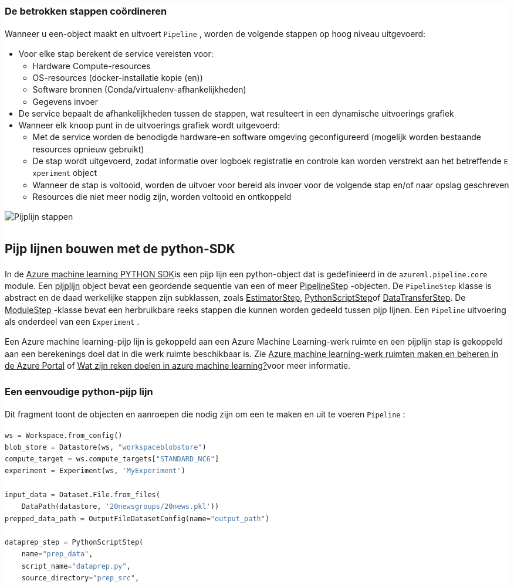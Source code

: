 ### <a name="coordinating-the-steps-involved"></a>De betrokken stappen coördineren

Wanneer u een-object maakt en uitvoert `Pipeline` , worden de volgende stappen op hoog niveau uitgevoerd:

+ Voor elke stap berekent de service vereisten voor:
    + Hardware Compute-resources
    + OS-resources (docker-installatie kopie (en))
    + Software bronnen (Conda/virtualenv-afhankelijkheden)
    + Gegevens invoer 
+ De service bepaalt de afhankelijkheden tussen de stappen, wat resulteert in een dynamische uitvoerings grafiek
+ Wanneer elk knoop punt in de uitvoerings grafiek wordt uitgevoerd:
    + Met de service worden de benodigde hardware-en software omgeving geconfigureerd (mogelijk worden bestaande resources opnieuw gebruikt)
    + De stap wordt uitgevoerd, zodat informatie over logboek registratie en controle kan worden verstrekt aan het betreffende `Experiment` object
    + Wanneer de stap is voltooid, worden de uitvoer voor bereid als invoer voor de volgende stap en/of naar opslag geschreven
    + Resources die niet meer nodig zijn, worden voltooid en ontkoppeld

![Pijplijn stappen](./media/concept-ml-pipelines/run_an_experiment_as_a_pipeline.png)

## <a name="building-pipelines-with-the-python-sdk"></a>Pijp lijnen bouwen met de python-SDK

In de [Azure machine learning PYTHON SDK](/python/api/overview/azure/ml/install)is een pijp lijn een python-object dat is gedefinieerd in de `azureml.pipeline.core` module. Een [pijplijn](/python/api/azureml-pipeline-core/azureml.pipeline.core.pipeline%28class%29) object bevat een geordende sequentie van een of meer [PipelineStep](/python/api/azureml-pipeline-core/azureml.pipeline.core.builder.pipelinestep) -objecten. De `PipelineStep` klasse is abstract en de daad werkelijke stappen zijn subklassen, zoals [EstimatorStep](/python/api/azureml-pipeline-steps/azureml.pipeline.steps.estimatorstep), [PythonScriptStep](/python/api/azureml-pipeline-steps/azureml.pipeline.steps.pythonscriptstep)of [DataTransferStep](/python/api/azureml-pipeline-steps/azureml.pipeline.steps.datatransferstep). De [ModuleStep](/python/api/azureml-pipeline-steps/azureml.pipeline.steps.modulestep) -klasse bevat een herbruikbare reeks stappen die kunnen worden gedeeld tussen pijp lijnen. Een `Pipeline` uitvoering als onderdeel van een `Experiment` .

Een Azure machine learning-pijp lijn is gekoppeld aan een Azure Machine Learning-werk ruimte en een pijplijn stap is gekoppeld aan een berekenings doel dat in die werk ruimte beschikbaar is. Zie [Azure machine learning-werk ruimten maken en beheren in de Azure Portal](./how-to-manage-workspace.md) of [Wat zijn reken doelen in azure machine learning?](./concept-compute-target.md)voor meer informatie.

### <a name="a-simple-python-pipeline"></a>Een eenvoudige python-pijp lijn

Dit fragment toont de objecten en aanroepen die nodig zijn om een te maken en uit te voeren `Pipeline` :

```python
ws = Workspace.from_config() 
blob_store = Datastore(ws, "workspaceblobstore")
compute_target = ws.compute_targets["STANDARD_NC6"]
experiment = Experiment(ws, 'MyExperiment') 

input_data = Dataset.File.from_files(
    DataPath(datastore, '20newsgroups/20news.pkl'))
prepped_data_path = OutputFileDatasetConfig(name="output_path")

dataprep_step = PythonScriptStep(
    name="prep_data",
    script_name="dataprep.py",
    source_directory="prep_src",
```